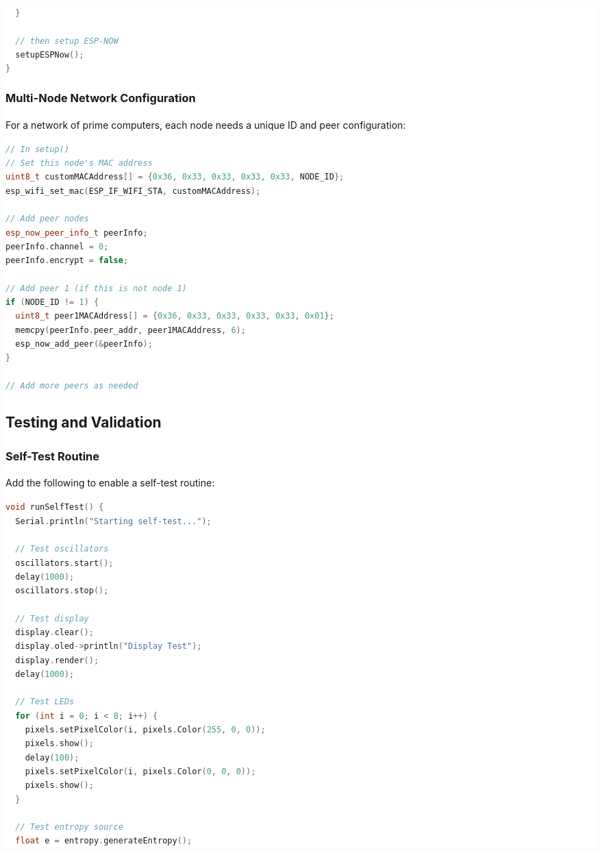 ```cpp
  }
  
  // then setup ESP-NOW
  setupESPNow();
}
```

### Multi-Node Network Configuration

For a network of prime computers, each node needs a unique ID and peer configuration:

```cpp
// In setup()
// Set this node's MAC address
uint8_t customMACAddress[] = {0x36, 0x33, 0x33, 0x33, 0x33, NODE_ID};
esp_wifi_set_mac(ESP_IF_WIFI_STA, customMACAddress);

// Add peer nodes
esp_now_peer_info_t peerInfo;
peerInfo.channel = 0;
peerInfo.encrypt = false;

// Add peer 1 (if this is not node 1)
if (NODE_ID != 1) {
  uint8_t peer1MACAddress[] = {0x36, 0x33, 0x33, 0x33, 0x33, 0x01};
  memcpy(peerInfo.peer_addr, peer1MACAddress, 6);
  esp_now_add_peer(&peerInfo);
}

// Add more peers as needed
```

## Testing and Validation

### Self-Test Routine

Add the following to enable a self-test routine:

```cpp
void runSelfTest() {
  Serial.println("Starting self-test...");
  
  // Test oscillators
  oscillators.start();
  delay(1000);
  oscillators.stop();
  
  // Test display
  display.clear();
  display.oled->println("Display Test");
  display.render();
  delay(1000);
  
  // Test LEDs
  for (int i = 0; i < 8; i++) {
    pixels.setPixelColor(i, pixels.Color(255, 0, 0));
    pixels.show();
    delay(100);
    pixels.setPixelColor(i, pixels.Color(0, 0, 0));
    pixels.show();
  }
  
  // Test entropy source
  float e = entropy.generateEntropy();
```